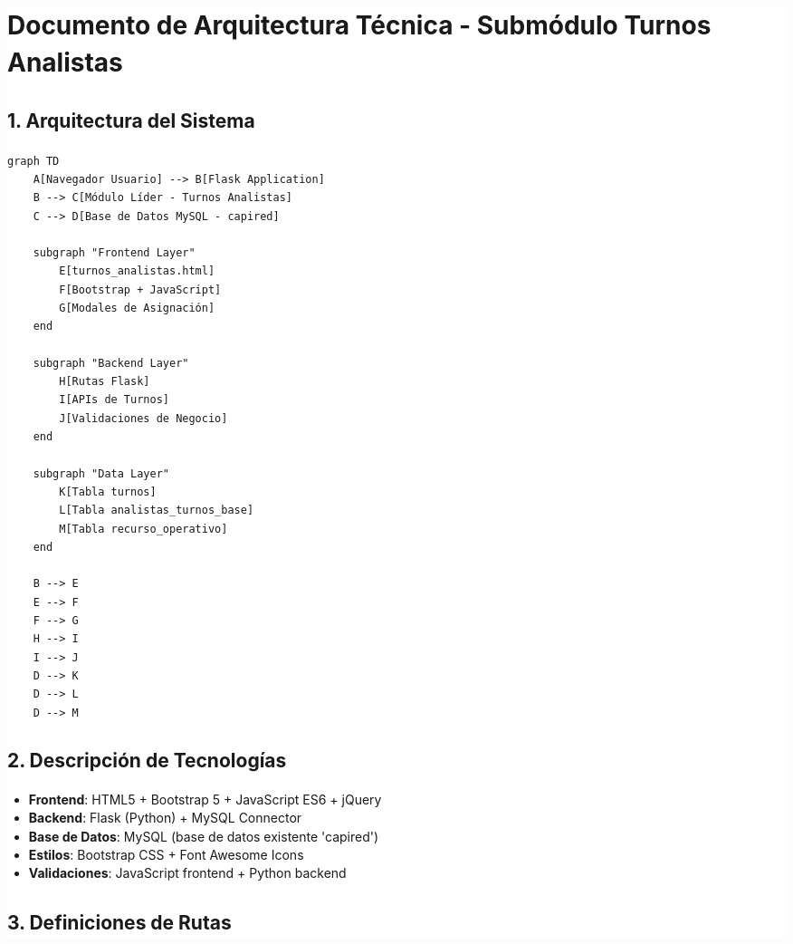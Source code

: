 # Documento de Arquitectura Técnica - Submódulo Turnos Analistas

## 1. Arquitectura del Sistema

```mermaid
graph TD
    A[Navegador Usuario] --> B[Flask Application]
    B --> C[Módulo Líder - Turnos Analistas]
    C --> D[Base de Datos MySQL - capired]
    
    subgraph "Frontend Layer"
        E[turnos_analistas.html]
        F[Bootstrap + JavaScript]
        G[Modales de Asignación]
    end
    
    subgraph "Backend Layer"
        H[Rutas Flask]
        I[APIs de Turnos]
        J[Validaciones de Negocio]
    end
    
    subgraph "Data Layer"
        K[Tabla turnos]
        L[Tabla analistas_turnos_base]
        M[Tabla recurso_operativo]
    end
    
    B --> E
    E --> F
    F --> G
    H --> I
    I --> J
    D --> K
    D --> L
    D --> M
```

## 2. Descripción de Tecnologías

- **Frontend**: HTML5 + Bootstrap 5 + JavaScript ES6 + jQuery
- **Backend**: Flask (Python) + MySQL Connector
- **Base de Datos**: MySQL (base de datos existente 'capired')
- **Estilos**: Bootstrap CSS + Font Awesome Icons
- **Validaciones**: JavaScript frontend + Python backend

## 3. Definiciones de Rutas
